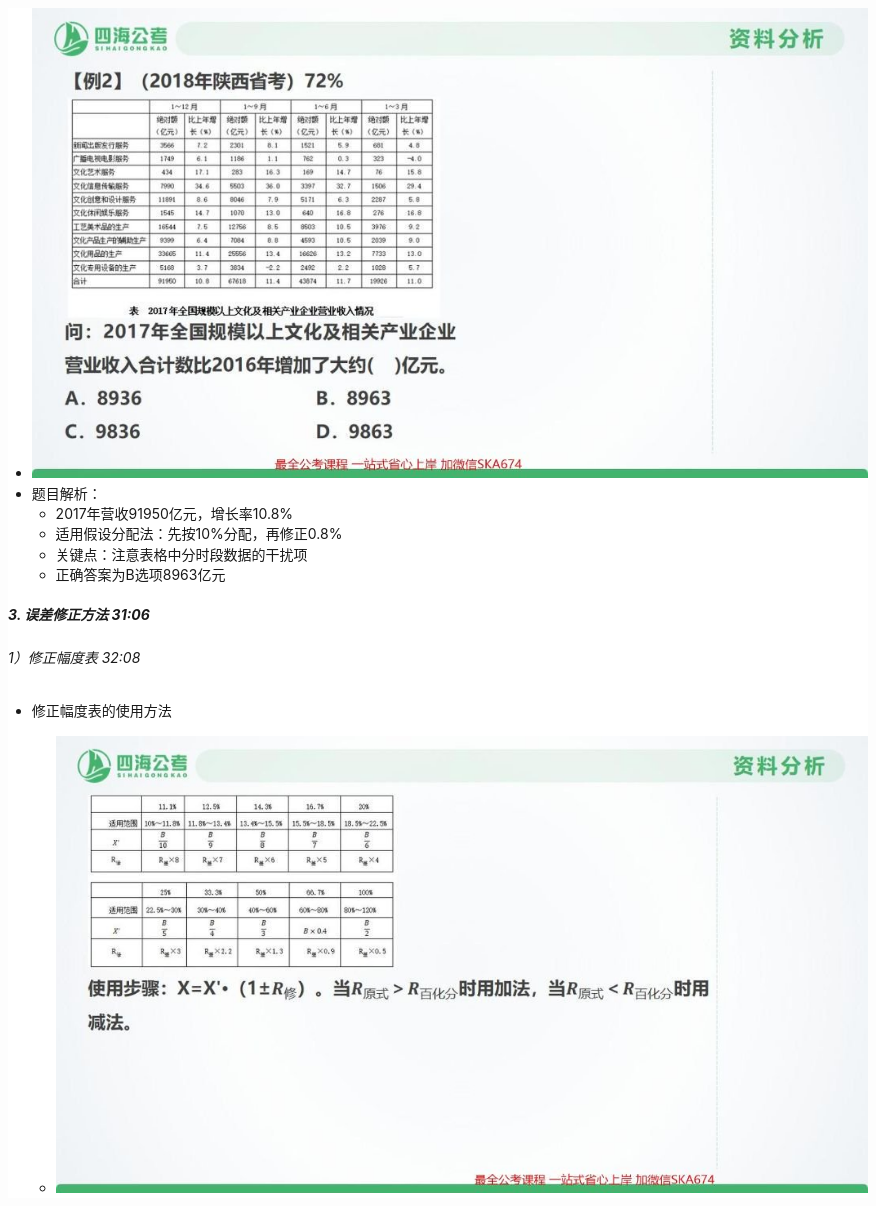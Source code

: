   - ![img](../public/资料分析/%E8%B5%84%E6%96%9920250705/5e9be90d3q967a0e8cea863b52dcb4c7.jpeg)
- 题目解析：
  - 2017年营收91950亿元，增长率10.8%
  - 适用假设分配法：先按10%分配，再修正0.8%
  - 关键点：注意表格中分时段数据的干扰项
  - 正确答案为B选项8963亿元

##### 3. 误差修正方法 ﻿31:06﻿

###### 1）修正幅度表 ﻿32:08﻿

- 修正幅度表的使用方法

  - ![img](../public/资料分析/%E8%B5%84%E6%96%9920250705/20342ea8bt502dfc4e258d2d1a49424e.jpeg)
